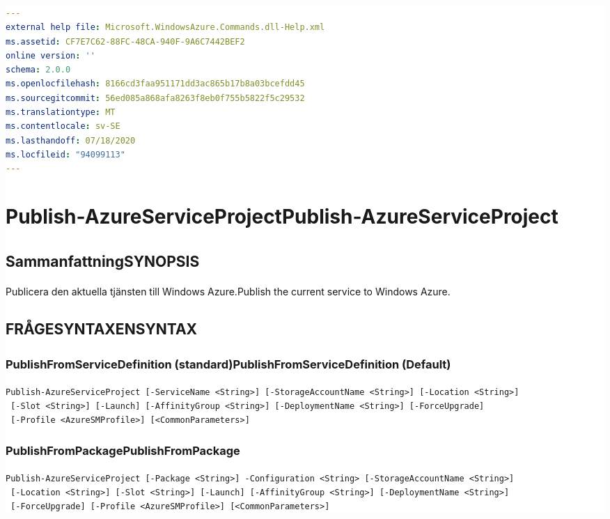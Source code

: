 ```yaml
---
external help file: Microsoft.WindowsAzure.Commands.dll-Help.xml
ms.assetid: CF7E7C62-88FC-48CA-940F-9A6C7442BEF2
online version: ''
schema: 2.0.0
ms.openlocfilehash: 8166cd3faa951171dd3ac865b17b8a03bcefdd45
ms.sourcegitcommit: 56ed085a868afa8263f8eb0f755b5822f5c29532
ms.translationtype: MT
ms.contentlocale: sv-SE
ms.lasthandoff: 07/18/2020
ms.locfileid: "94099113"
---
```

# <span data-ttu-id="f85b4-101">Publish-AzureServiceProject</span><span class="sxs-lookup"><span data-stu-id="f85b4-101">Publish-AzureServiceProject</span></span>

## <span data-ttu-id="f85b4-102">Sammanfattning</span><span class="sxs-lookup"><span data-stu-id="f85b4-102">SYNOPSIS</span></span>
<span data-ttu-id="f85b4-103">Publicera den aktuella tjänsten till Windows Azure.</span><span class="sxs-lookup"><span data-stu-id="f85b4-103">Publish the current service to Windows Azure.</span></span>

## <span data-ttu-id="f85b4-104">FRÅGESYNTAXEN</span><span class="sxs-lookup"><span data-stu-id="f85b4-104">SYNTAX</span></span>

### <span data-ttu-id="f85b4-105">PublishFromServiceDefinition (standard)</span><span class="sxs-lookup"><span data-stu-id="f85b4-105">PublishFromServiceDefinition (Default)</span></span>
```
Publish-AzureServiceProject [-ServiceName <String>] [-StorageAccountName <String>] [-Location <String>]
 [-Slot <String>] [-Launch] [-AffinityGroup <String>] [-DeploymentName <String>] [-ForceUpgrade]
 [-Profile <AzureSMProfile>] [<CommonParameters>]
```

### <span data-ttu-id="f85b4-106">PublishFromPackage</span><span class="sxs-lookup"><span data-stu-id="f85b4-106">PublishFromPackage</span></span>
```
Publish-AzureServiceProject [-Package <String>] -Configuration <String> [-StorageAccountName <String>]
 [-Location <String>] [-Slot <String>] [-Launch] [-AffinityGroup <String>] [-DeploymentName <String>]
 [-ForceUpgrade] [-Profile <AzureSMProfile>] [<CommonParameters>]
```
